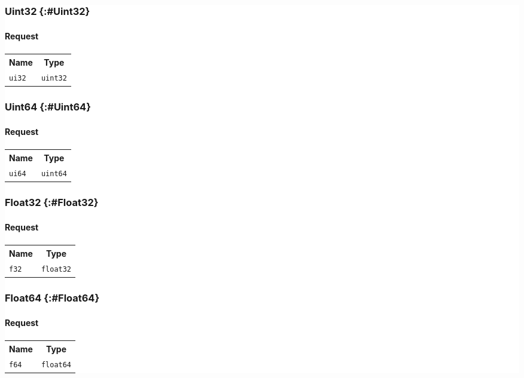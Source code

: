 

### Uint32 {:#Uint32}


#### Request
<table>
    <tr><th>Name</th><th>Type</th></tr>
    <tr>
            <td><code>ui32</code></td>
            <td>
                <code>uint32</code>
            </td>
        </tr></table>



### Uint64 {:#Uint64}


#### Request
<table>
    <tr><th>Name</th><th>Type</th></tr>
    <tr>
            <td><code>ui64</code></td>
            <td>
                <code>uint64</code>
            </td>
        </tr></table>



### Float32 {:#Float32}


#### Request
<table>
    <tr><th>Name</th><th>Type</th></tr>
    <tr>
            <td><code>f32</code></td>
            <td>
                <code>float32</code>
            </td>
        </tr></table>



### Float64 {:#Float64}


#### Request
<table>
    <tr><th>Name</th><th>Type</th></tr>
    <tr>
            <td><code>f64</code></td>
            <td>
                <code>float64</code>
            </td>
        </tr></table>

